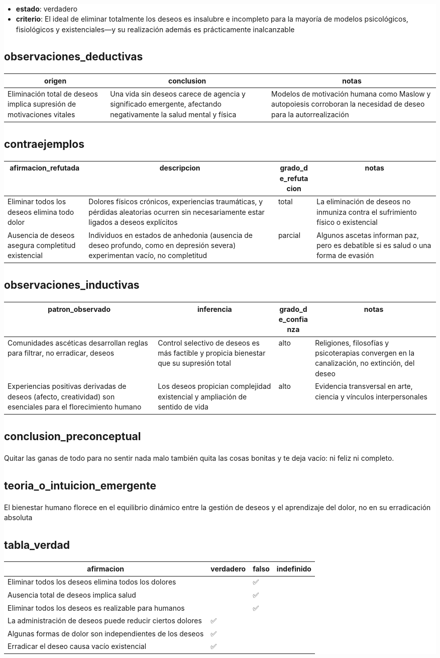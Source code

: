 - **estado**: verdadero
- **criterio**: El ideal de eliminar totalmente los deseos es insalubre e incompleto para la mayoría de modelos psicológicos, fisiológicos y existenciales—y su realización además es prácticamente inalcanzable

## observaciones_deductivas

| origen | conclusion | notas |
| --- | --- | --- |
| Eliminación total de deseos implica supresión de motivaciones vitales | Una vida sin deseos carece de agencia y significado emergente, afectando negativamente la salud mental y física | Modelos de motivación humana como Maslow y autopoiesis corroboran la necesidad de deseo para la autorrealización |

## contraejemplos

| afirmacion_refutada | descripcion | grado_de_refutacion | notas |
| --- | --- | --- | --- |
| Eliminar todos los deseos elimina todo dolor | Dolores físicos crónicos, experiencias traumáticas, y pérdidas aleatorias ocurren sin necesariamente estar ligados a deseos explícitos | total | La eliminación de deseos no inmuniza contra el sufrimiento físico o existencial |
| Ausencia de deseos asegura completitud existencial | Individuos en estados de anhedonia (ausencia de deseo profundo, como en depresión severa) experimentan vacío, no completitud | parcial | Algunos ascetas informan paz, pero es debatible si es salud o una forma de evasión |

## observaciones_inductivas

| patron_observado | inferencia | grado_de_confianza | notas |
| --- | --- | --- | --- |
| Comunidades ascéticas desarrollan reglas para filtrar, no erradicar, deseos | Control selectivo de deseos es más factible y propicia bienestar que su supresión total | alto | Religiones, filosofías y psicoterapias convergen en la canalización, no extinción, del deseo |
| Experiencias positivas derivadas de deseos (afecto, creatividad) son esenciales para el florecimiento humano | Los deseos propician complejidad existencial y ampliación de sentido de vida | alto | Evidencia transversal en arte, ciencia y vínculos interpersonales |

## conclusion_preconceptual

Quitar las ganas de todo para no sentir nada malo también quita las cosas bonitas y te deja vacío: ni feliz ni completo.

## teoria_o_intuicion_emergente

El bienestar humano florece en el equilibrio dinámico entre la gestión de deseos y el aprendizaje del dolor, no en su erradicación absoluta

## tabla_verdad

| afirmacion | verdadero | falso | indefinido |
| --- | --- | --- | --- |
| Eliminar todos los deseos elimina todos los dolores |  | ✅ |  |
| Ausencia total de deseos implica salud |  | ✅ |  |
| Eliminar todos los deseos es realizable para humanos |  | ✅ |  |
| La administración de deseos puede reducir ciertos dolores | ✅ |  |  |
| Algunas formas de dolor son independientes de los deseos | ✅ |  |  |
| Erradicar el deseo causa vacío existencial | ✅ |  |  |

